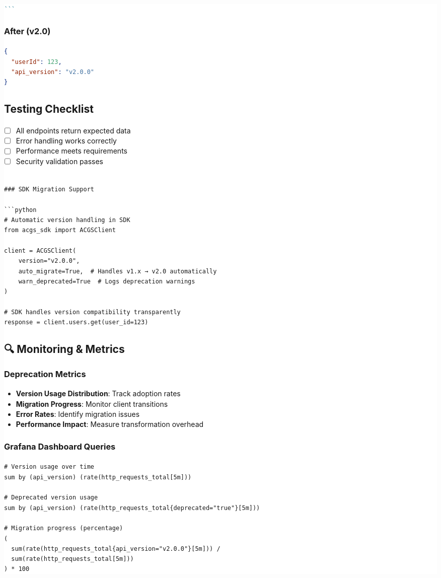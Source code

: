````markdown
```
````

### After (v2.0)

```json
{
  "userId": 123,
  "api_version": "v2.0.0"
}
```

## Testing Checklist

- [ ] All endpoints return expected data
- [ ] Error handling works correctly
- [ ] Performance meets requirements
- [ ] Security validation passes

````

### SDK Migration Support

```python
# Automatic version handling in SDK
from acgs_sdk import ACGSClient

client = ACGSClient(
    version="v2.0.0",
    auto_migrate=True,  # Handles v1.x → v2.0 automatically
    warn_deprecated=True  # Logs deprecation warnings
)

# SDK handles version compatibility transparently
response = client.users.get(user_id=123)
````

## 🔍 Monitoring & Metrics

### Deprecation Metrics

- **Version Usage Distribution**: Track adoption rates
- **Migration Progress**: Monitor client transitions
- **Error Rates**: Identify migration issues
- **Performance Impact**: Measure transformation overhead

### Grafana Dashboard Queries

```promql
# Version usage over time
sum by (api_version) (rate(http_requests_total[5m]))

# Deprecated version usage
sum by (api_version) (rate(http_requests_total{deprecated="true"}[5m]))

# Migration progress (percentage)
(
  sum(rate(http_requests_total{api_version="v2.0.0"}[5m])) /
  sum(rate(http_requests_total[5m]))
) * 100
```
